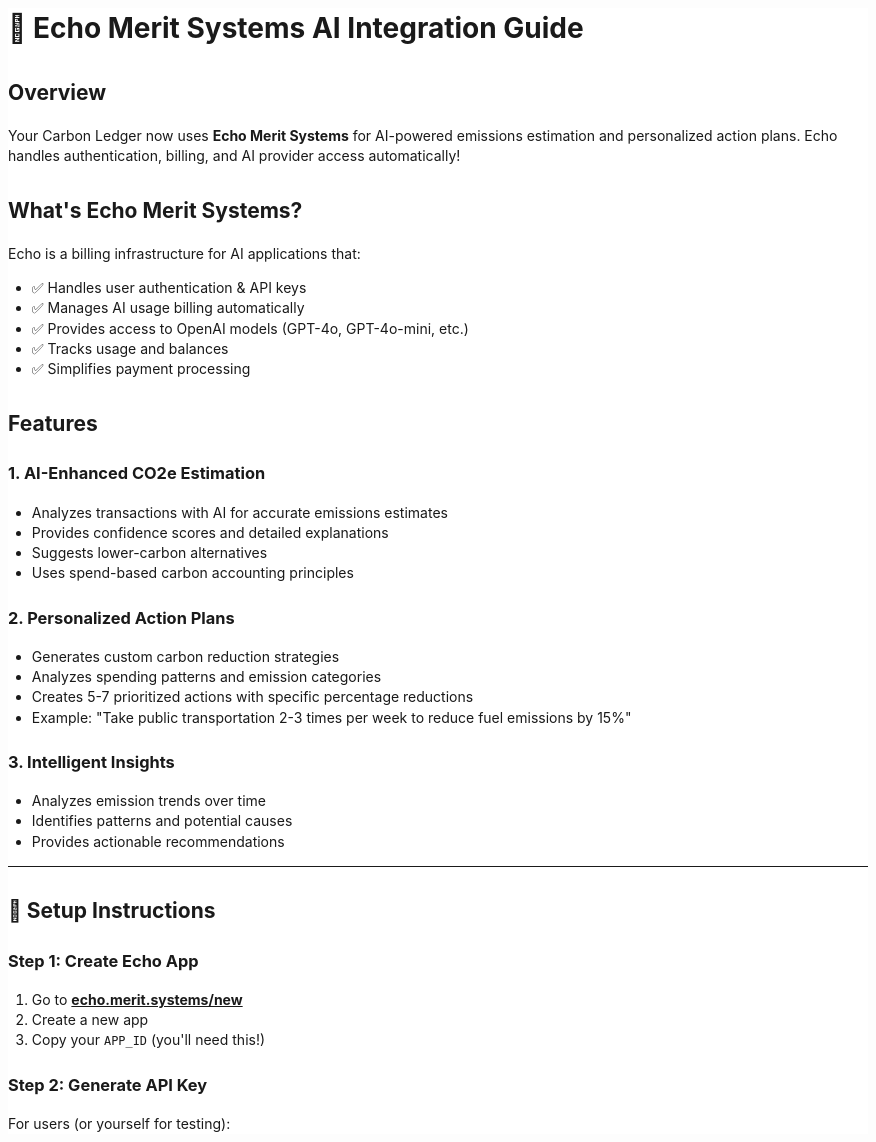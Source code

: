 # 🤖 Echo Merit Systems AI Integration Guide

## Overview

Your Carbon Ledger now uses **Echo Merit Systems** for AI-powered emissions estimation and personalized action plans. Echo handles authentication, billing, and AI provider access automatically!

## What's Echo Merit Systems?

Echo is a billing infrastructure for AI applications that:
- ✅ Handles user authentication & API keys
- ✅ Manages AI usage billing automatically
- ✅ Provides access to OpenAI models (GPT-4o, GPT-4o-mini, etc.)
- ✅ Tracks usage and balances
- ✅ Simplifies payment processing

## Features

### 1. **AI-Enhanced CO2e Estimation**
- Analyzes transactions with AI for accurate emissions estimates
- Provides confidence scores and detailed explanations
- Suggests lower-carbon alternatives
- Uses spend-based carbon accounting principles

### 2. **Personalized Action Plans**
- Generates custom carbon reduction strategies
- Analyzes spending patterns and emission categories
- Creates 5-7 prioritized actions with specific percentage reductions
- Example: "Take public transportation 2-3 times per week to reduce fuel emissions by 15%"

### 3. **Intelligent Insights**
- Analyzes emission trends over time
- Identifies patterns and potential causes
- Provides actionable recommendations

---

## 🚀 Setup Instructions

### Step 1: Create Echo App

1. Go to **[echo.merit.systems/new](https://echo.merit.systems/new)**
2. Create a new app
3. Copy your `APP_ID` (you'll need this!)

### Step 2: Generate API Key

For users (or yourself for testing):
